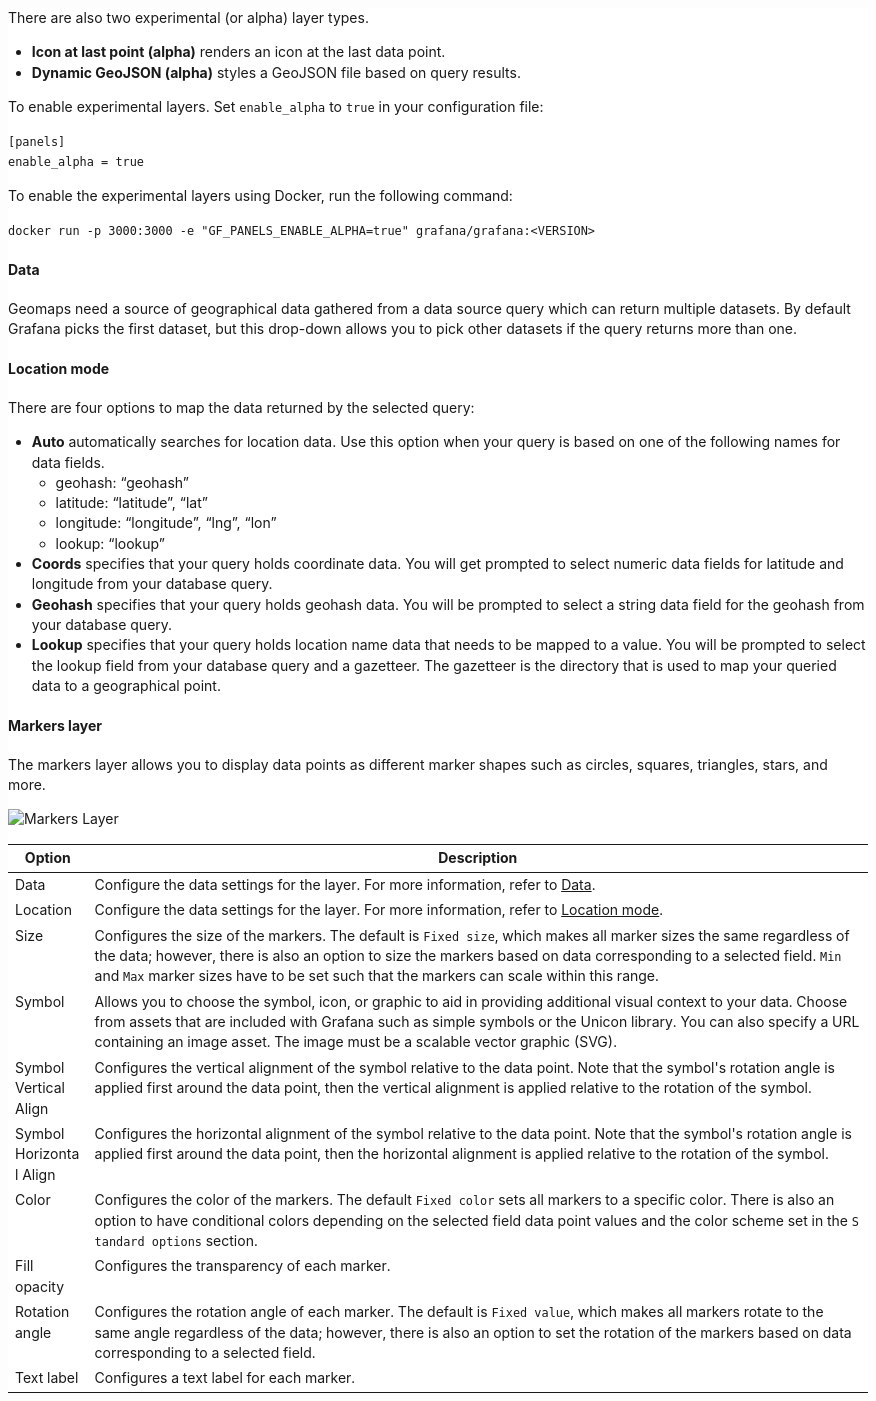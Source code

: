 There are also two experimental (or alpha) layer types.

- **Icon at last point (alpha)** renders an icon at the last data point.
- **Dynamic GeoJSON (alpha)** styles a GeoJSON file based on query results.

To enable experimental layers. Set `enable_alpha` to `true` in your configuration file:

```
[panels]
enable_alpha = true
```

To enable the experimental layers using Docker, run the following command:

```
docker run -p 3000:3000 -e "GF_PANELS_ENABLE_ALPHA=true" grafana/grafana:<VERSION>
```

#### Data

Geomaps need a source of geographical data gathered from a data source query which can return multiple datasets. By default Grafana picks the first dataset, but this drop-down allows you to pick other datasets if the query returns more than one.

#### Location mode

There are four options to map the data returned by the selected query:

- **Auto** automatically searches for location data. Use this option when your query is based on one of the following names for data fields.
  - geohash: “geohash”
  - latitude: “latitude”, “lat”
  - longitude: “longitude”, “lng”, “lon”
  - lookup: “lookup”
- **Coords** specifies that your query holds coordinate data. You will get prompted to select numeric data fields for latitude and longitude from your database query.
- **Geohash** specifies that your query holds geohash data. You will be prompted to select a string data field for the geohash from your database query.
- **Lookup** specifies that your query holds location name data that needs to be mapped to a value. You will be prompted to select the lookup field from your database query and a gazetteer. The gazetteer is the directory that is used to map your queried data to a geographical point.

#### Markers layer

The markers layer allows you to display data points as different marker shapes such as circles, squares, triangles, stars, and more.

![Markers Layer](/static/img/docs/geomap-panel/geomap-markers-8-1-0.png)


| Option | Description |
| ------ | ----------- |
| Data | Configure the data settings for the layer. For more information, refer to [Data](#data). |
| Location | Configure the data settings for the layer. For more information, refer to [Location mode](#location-mode). |
| Size | Configures the size of the markers. The default is `Fixed size`, which makes all marker sizes the same regardless of the data; however, there is also an option to size the markers based on data corresponding to a selected field. `Min` and `Max` marker sizes have to be set such that the markers can scale within this range. |
| Symbol | Allows you to choose the symbol, icon, or graphic to aid in providing additional visual context to your data. Choose from assets that are included with Grafana such as simple symbols or the Unicon library. You can also specify a URL containing an image asset. The image must be a scalable vector graphic (SVG). |
| Symbol Vertical Align | Configures the vertical alignment of the symbol relative to the data point. Note that the symbol's rotation angle is applied first around the data point, then the vertical alignment is applied relative to the rotation of the symbol. |
| Symbol Horizontal Align | Configures the horizontal alignment of the symbol relative to the data point. Note that the symbol's rotation angle is applied first around the data point, then the horizontal alignment is applied relative to the rotation of the symbol. |
| Color | Configures the color of the markers. The default `Fixed color` sets all markers to a specific color. There is also an option to have conditional colors depending on the selected field data point values and the color scheme set in the `Standard options` section. |
| Fill opacity | Configures the transparency of each marker. |
| Rotation angle | Configures the rotation angle of each marker. The default is `Fixed value`, which makes all markers rotate to the same angle regardless of the data; however, there is also an option to set the rotation of the markers based on data corresponding to a selected field. |
| Text label | Configures a text label for each marker. |